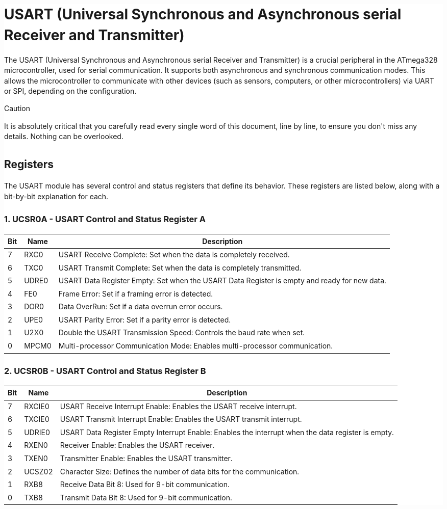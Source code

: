 # USART (Universal Synchronous and Asynchronous serial Receiver and Transmitter)

The USART (Universal Synchronous and Asynchronous serial Receiver and Transmitter) is a crucial peripheral in the ATmega328 microcontroller, used for serial communication. It supports both asynchronous and synchronous communication modes. This allows the microcontroller to communicate with other devices (such as sensors, computers, or other microcontrollers) via UART or SPI, depending on the configuration.

> [!CAUTION]
> It is absolutely critical that you carefully read every single word of this document, line by line, to ensure you don't miss any details. Nothing can be overlooked.

## Registers

The USART module has several control and status registers that define its behavior. These registers are listed below, along with a bit-by-bit explanation for each.

### 1. **UCSR0A** - USART Control and Status Register A

| Bit  | Name     | Description                                                      |
|------|----------|------------------------------------------------------------------|
| 7    | RXC0     | USART Receive Complete: Set when the data is completely received. |
| 6    | TXC0     | USART Transmit Complete: Set when the data is completely transmitted. |
| 5    | UDRE0    | USART Data Register Empty: Set when the USART Data Register is empty and ready for new data. |
| 4    | FE0      | Frame Error: Set if a framing error is detected.                 |
| 3    | DOR0     | Data OverRun: Set if a data overrun error occurs.                |
| 2    | UPE0     | USART Parity Error: Set if a parity error is detected.           |
| 1    | U2X0     | Double the USART Transmission Speed: Controls the baud rate when set. |
| 0    | MPCM0    | Multi-processor Communication Mode: Enables multi-processor communication. |

### 2. **UCSR0B** - USART Control and Status Register B

| Bit  | Name     | Description                                                      |
|------|----------|------------------------------------------------------------------|
| 7    | RXCIE0   | USART Receive Interrupt Enable: Enables the USART receive interrupt. |
| 6    | TXCIE0   | USART Transmit Interrupt Enable: Enables the USART transmit interrupt. |
| 5    | UDRIE0   | USART Data Register Empty Interrupt Enable: Enables the interrupt when the data register is empty. |
| 4    | RXEN0    | Receiver Enable: Enables the USART receiver.                     |
| 3    | TXEN0    | Transmitter Enable: Enables the USART transmitter.               |
| 2    | UCSZ02   | Character Size: Defines the number of data bits for the communication. |
| 1    | RXB8     | Receive Data Bit 8: Used for 9-bit communication.                |
| 0    | TXB8     | Transmit Data Bit 8: Used for 9-bit communication.               |
